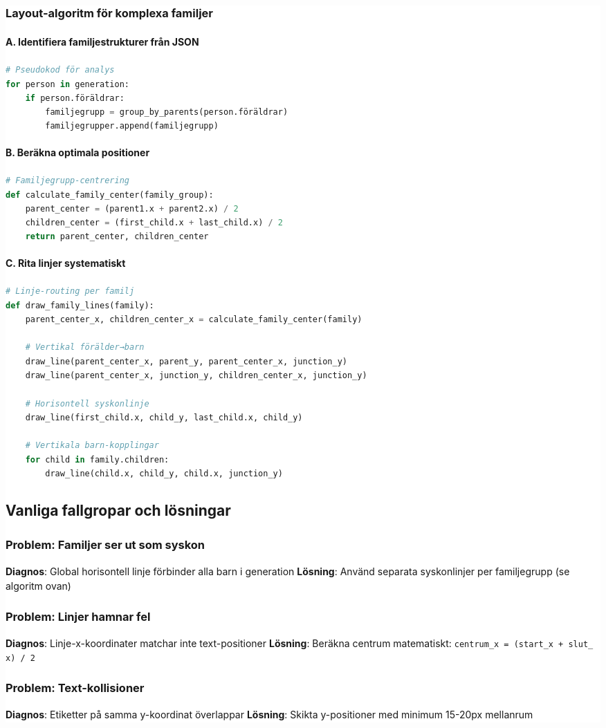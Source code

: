 ### Layout-algoritm för komplexa familjer

#### A. Identifiera familjestrukturer från JSON
```python
# Pseudokod för analys
for person in generation:
    if person.föräldrar:
        familjegrupp = group_by_parents(person.föräldrar)
        familjegrupper.append(familjegrupp)
```

#### B. Beräkna optimala positioner
```python
# Familjegrupp-centrering
def calculate_family_center(family_group):
    parent_center = (parent1.x + parent2.x) / 2
    children_center = (first_child.x + last_child.x) / 2
    return parent_center, children_center
```

#### C. Rita linjer systematiskt
```python
# Linje-routing per familj
def draw_family_lines(family):
    parent_center_x, children_center_x = calculate_family_center(family)

    # Vertikal förälder→barn
    draw_line(parent_center_x, parent_y, parent_center_x, junction_y)
    draw_line(parent_center_x, junction_y, children_center_x, junction_y)

    # Horisontell syskonlinje
    draw_line(first_child.x, child_y, last_child.x, child_y)

    # Vertikala barn-kopplingar
    for child in family.children:
        draw_line(child.x, child_y, child.x, junction_y)
```

## Vanliga fallgropar och lösningar

### Problem: Familjer ser ut som syskon
**Diagnos**: Global horisontell linje förbinder alla barn i generation
**Lösning**: Använd separata syskonlinjer per familjegrupp (se algoritm ovan)

### Problem: Linjer hamnar fel
**Diagnos**: Linje-x-koordinater matchar inte text-positioner
**Lösning**: Beräkna centrum matematiskt: `centrum_x = (start_x + slut_x) / 2`

### Problem: Text-kollisioner
**Diagnos**: Etiketter på samma y-koordinat överlappar
**Lösning**: Skikta y-positioner med minimum 15-20px mellanrum
